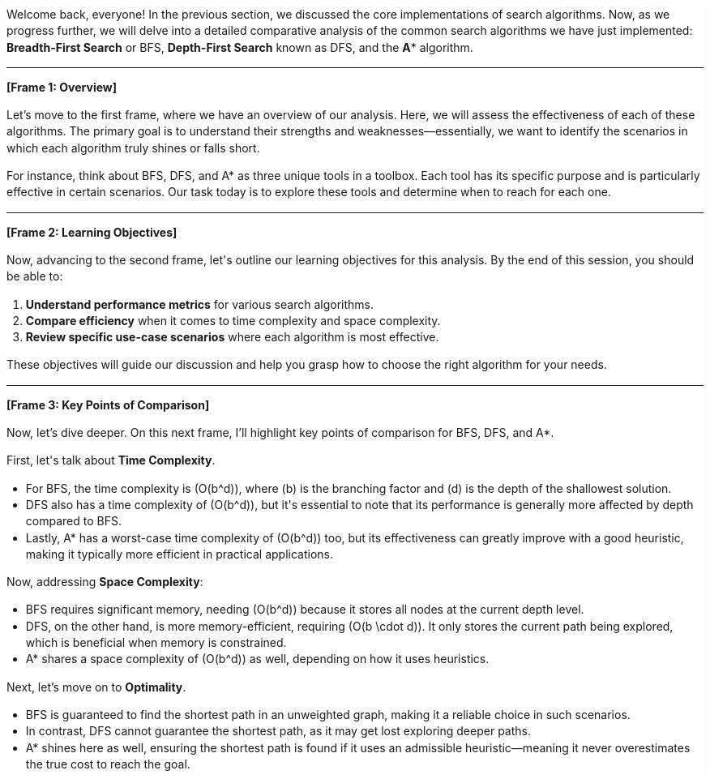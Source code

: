 Welcome back, everyone! In the previous section, we discussed the core implementations of search algorithms. Now, as we progress further, we will delve into a detailed comparative analysis of the common search algorithms we have just implemented: **Breadth-First Search** or BFS, **Depth-First Search** known as DFS, and the **A*** algorithm.

---

**[Frame 1: Overview]**

Let’s move to the first frame, where we have an overview of our analysis. Here, we will assess the effectiveness of each of these algorithms. The primary goal is to understand their strengths and weaknesses—essentially, we want to identify the scenarios in which each algorithm truly shines or falls short.

For instance, think about BFS, DFS, and A* as three unique tools in a toolbox. Each tool has its specific purpose and is particularly effective in certain scenarios. Our task today is to explore these tools and determine when to reach for each one.

---

**[Frame 2: Learning Objectives]**

Now, advancing to the second frame, let's outline our learning objectives for this analysis. By the end of this session, you should be able to:

1. **Understand performance metrics** for various search algorithms.
2. **Compare efficiency** when it comes to time complexity and space complexity.
3. **Review specific use-case scenarios** where each algorithm is most effective.

These objectives will guide our discussion and help you grasp how to choose the right algorithm for your needs. 

---

**[Frame 3: Key Points of Comparison]**

Now, let’s dive deeper. On this next frame, I’ll highlight key points of comparison for BFS, DFS, and A*.

First, let's talk about **Time Complexity**. 

- For BFS, the time complexity is \(O(b^d)\), where \(b\) is the branching factor and \(d\) is the depth of the shallowest solution. 
- DFS also has a time complexity of \(O(b^d)\), but it's essential to note that its performance is generally more affected by depth compared to BFS.
- Lastly, A* has a worst-case time complexity of \(O(b^d)\) too, but its effectiveness can greatly improve with a good heuristic, making it typically more efficient in practical applications.

Now, addressing **Space Complexity**:
- BFS requires significant memory, needing \(O(b^d)\) because it stores all nodes at the current depth level.
- DFS, on the other hand, is more memory-efficient, requiring \(O(b \cdot d)\). It only stores the current path being explored, which is beneficial when memory is constrained.
- A* shares a space complexity of \(O(b^d)\) as well, depending on how it uses heuristics.

Next, let’s move on to **Optimality**. 
- BFS is guaranteed to find the shortest path in an unweighted graph, making it a reliable choice in such scenarios.
- In contrast, DFS cannot guarantee the shortest path, as it may get lost exploring deeper paths.
- A* shines here as well, ensuring the shortest path is found if it uses an admissible heuristic—meaning it never overestimates the true cost to reach the goal.
